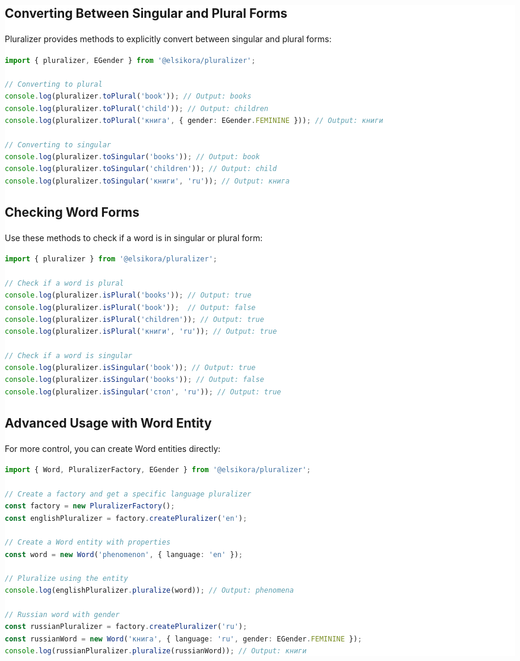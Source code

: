 ## Converting Between Singular and Plural Forms

Pluralizer provides methods to explicitly convert between singular and plural forms:

```typescript
import { pluralizer, EGender } from '@elsikora/pluralizer';

// Converting to plural
console.log(pluralizer.toPlural('book')); // Output: books
console.log(pluralizer.toPlural('child')); // Output: children
console.log(pluralizer.toPlural('книга', { gender: EGender.FEMININE })); // Output: книги

// Converting to singular
console.log(pluralizer.toSingular('books')); // Output: book
console.log(pluralizer.toSingular('children')); // Output: child
console.log(pluralizer.toSingular('книги', 'ru')); // Output: книга
```

## Checking Word Forms

Use these methods to check if a word is in singular or plural form:

```typescript
import { pluralizer } from '@elsikora/pluralizer';

// Check if a word is plural
console.log(pluralizer.isPlural('books')); // Output: true
console.log(pluralizer.isPlural('book'));  // Output: false
console.log(pluralizer.isPlural('children')); // Output: true
console.log(pluralizer.isPlural('книги', 'ru')); // Output: true

// Check if a word is singular
console.log(pluralizer.isSingular('book')); // Output: true
console.log(pluralizer.isSingular('books')); // Output: false
console.log(pluralizer.isSingular('стол', 'ru')); // Output: true
```

## Advanced Usage with Word Entity

For more control, you can create Word entities directly:

```typescript
import { Word, PluralizerFactory, EGender } from '@elsikora/pluralizer';

// Create a factory and get a specific language pluralizer
const factory = new PluralizerFactory();
const englishPluralizer = factory.createPluralizer('en');

// Create a Word entity with properties
const word = new Word('phenomenon', { language: 'en' });

// Pluralize using the entity
console.log(englishPluralizer.pluralize(word)); // Output: phenomena

// Russian word with gender
const russianPluralizer = factory.createPluralizer('ru');
const russianWord = new Word('книга', { language: 'ru', gender: EGender.FEMININE });
console.log(russianPluralizer.pluralize(russianWord)); // Output: книги
```
